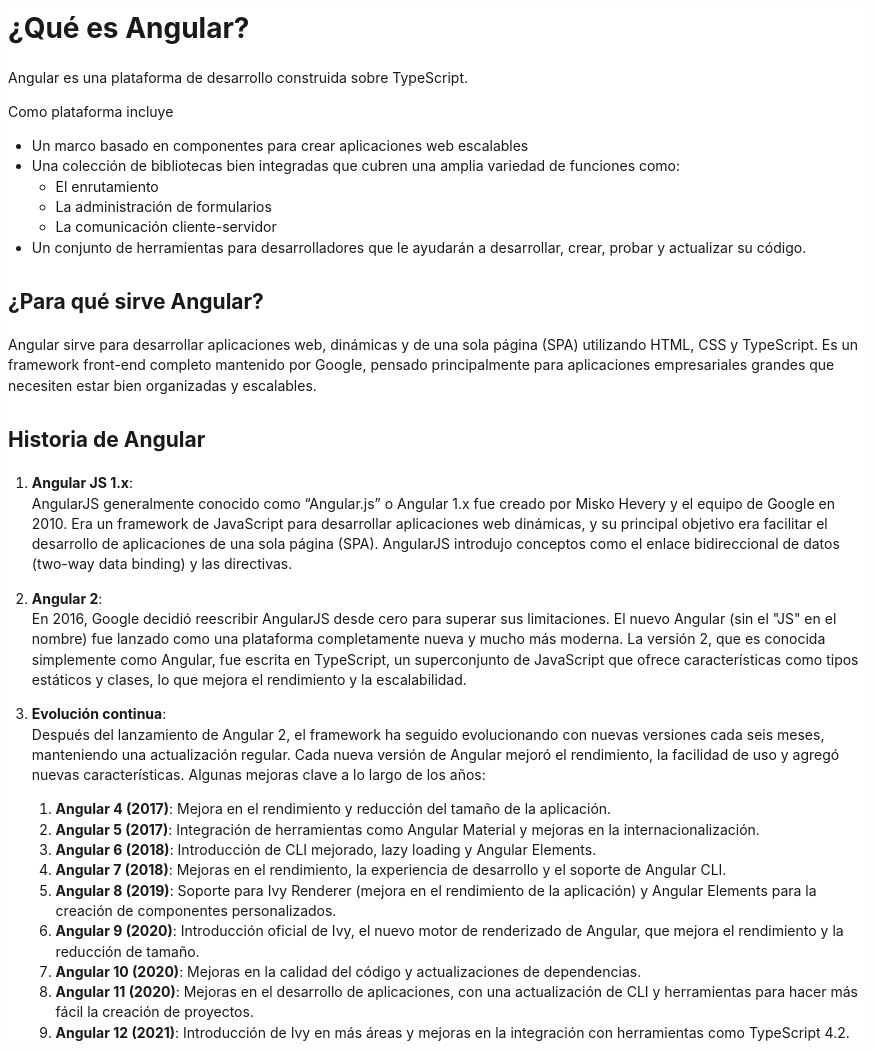 # ¿Qué es Angular?

Angular es una plataforma de desarrollo construida sobre TypeScript.

Como plataforma incluye

* Un marco basado en componentes para crear aplicaciones web escalables  
* Una colección de bibliotecas bien integradas que cubren una amplia variedad de funciones como:  
  * El enrutamiento  
  * La administración de formularios  
  * La comunicación cliente-servidor  
* Un conjunto de herramientas para desarrolladores que le ayudarán a desarrollar, crear, probar y actualizar su código.

## ¿Para qué sirve Angular?

Angular sirve para desarrollar aplicaciones web, dinámicas y de una sola página (SPA) utilizando HTML, CSS y TypeScript. Es un framework front-end completo mantenido por Google, pensado principalmente para aplicaciones empresariales grandes que necesiten estar bien organizadas y escalables.

## Historia de Angular

1. **Angular JS 1.x**:  
   AngularJS generalmente conocido como “Angular.js” o Angular 1.x fue creado por Misko Hevery y el equipo de Google en  2010\. Era un framework de JavaScript para desarrollar aplicaciones web dinámicas, y su principal objetivo era facilitar el desarrollo de aplicaciones de una sola página (SPA). AngularJS introdujo conceptos como el enlace bidireccional de datos (two-way data binding) y las directivas.  
     
2. **Angular 2**:  
   En 2016, Google decidió reescribir AngularJS desde cero para superar sus limitaciones. El nuevo Angular (sin el "JS" en el nombre) fue lanzado como una plataforma completamente nueva y mucho más moderna. La versión 2, que es conocida simplemente como Angular, fue escrita en TypeScript, un superconjunto de JavaScript que ofrece características como tipos estáticos y clases, lo que mejora el rendimiento y la escalabilidad.  
     
3. **Evolución continua**:  
   Después del lanzamiento de Angular 2, el framework ha seguido evolucionando con nuevas versiones cada seis meses, manteniendo una actualización regular. Cada nueva versión de Angular mejoró el rendimiento, la facilidad de uso y agregó nuevas características. Algunas mejoras clave a lo largo de los años:  
   1. **Angular 4 (2017)**: Mejora en el rendimiento y reducción del tamaño de la aplicación.  
   2. **Angular 5 (2017)**: Integración de herramientas como Angular Material y mejoras en la internacionalización.  
   3. **Angular 6 (2018)**: Introducción de CLI mejorado, lazy loading y Angular Elements.  
   4. **Angular 7 (2018)**: Mejoras en el rendimiento, la experiencia de desarrollo y el soporte de Angular CLI.  
   5. **Angular 8 (2019)**: Soporte para Ivy Renderer (mejora en el rendimiento de la aplicación) y Angular Elements para la creación de componentes personalizados.  
   6. **Angular 9 (2020)**: Introducción oficial de Ivy, el nuevo motor de renderizado de Angular, que mejora el rendimiento y la reducción de tamaño.  
   7. **Angular 10 (2020)**: Mejoras en la calidad del código y actualizaciones de dependencias.  
   8. **Angular 11 (2020)**: Mejoras en el desarrollo de aplicaciones, con una actualización de CLI y herramientas para hacer más fácil la creación de proyectos.  
   9. **Angular 12 (2021)**: Introducción de Ivy en más áreas y mejoras en la integración con herramientas como TypeScript 4.2.
